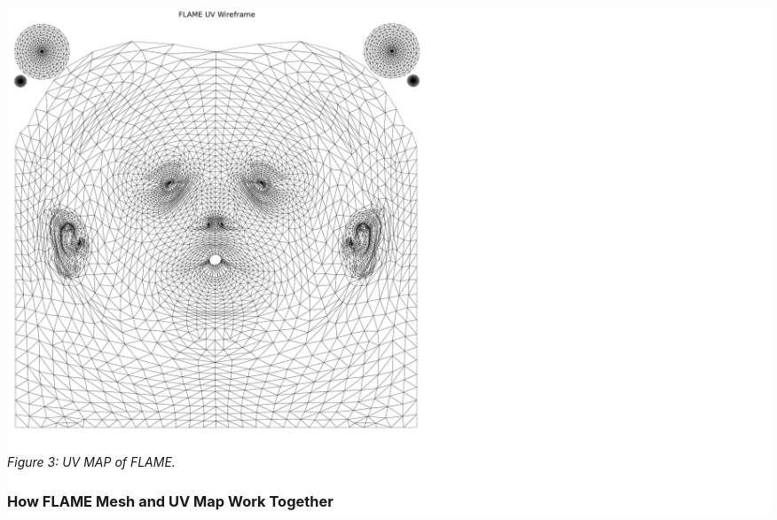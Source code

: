   <img src="assets/images/post002_flame_uv_wireframe.png" alt="Nearest Neighbor Distance Comparison" width="55%">
<p><em>Figure 3: UV MAP of FLAME.</em></p>  
</div>




### How FLAME Mesh and UV Map Work Together

